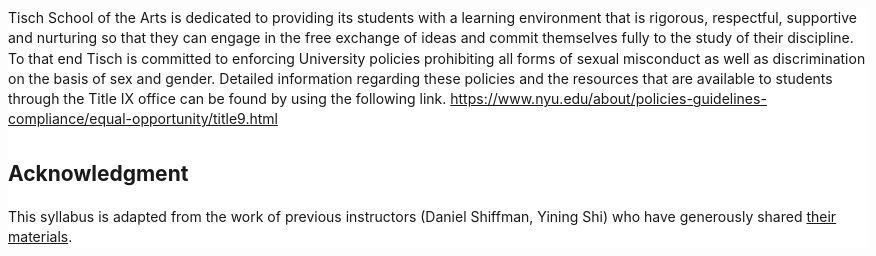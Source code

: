 Tisch School of the Arts is dedicated to providing its students with a learning environment that is rigorous, respectful, supportive and nurturing so that they can engage in the free exchange of ideas and commit themselves fully to the study of their discipline. To that end Tisch is committed to enforcing University policies prohibiting all forms of sexual misconduct as well as discrimination on the basis of sex and gender. Detailed information regarding these policies and the resources that are available to students through the Title IX office can be found by using the following link.
https://www.nyu.edu/about/policies-guidelines-compliance/equal-opportunity/title9.html

## Acknowledgment

This syllabus is adapted from the work of previous instructors (Daniel Shiffman, Yining Shi) who have generously shared [their materials](https://github.com/ml5js/Intro-ML-Arts-IMA-F23).
